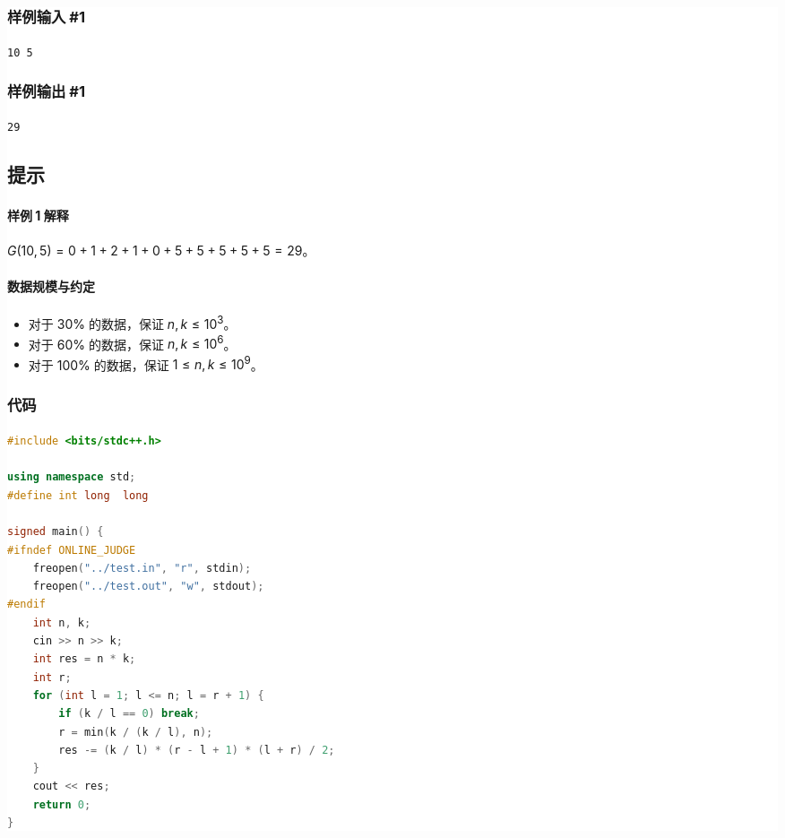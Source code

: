 ### 样例输入 #1

```
10 5
```

### 样例输出 #1

```
29
```

## 提示

#### 样例 1 解释

$G(10, 5)=0+1+2+1+0+5+5+5+5+5=29$。

#### 数据规模与约定

- 对于 $30\%$ 的数据，保证 $n , k \leq 10^3$。
- 对于 $60\%$ 的数据，保证 $n, k \leq 10^6$。
- 对于 $100\%$ 的数据，保证 $1 \leq n, k \leq 10^9$。

### 代码

```cpp
#include <bits/stdc++.h>

using namespace std;
#define int long  long

signed main() {
#ifndef ONLINE_JUDGE
    freopen("../test.in", "r", stdin);
    freopen("../test.out", "w", stdout);
#endif
    int n, k;
    cin >> n >> k;
    int res = n * k;
    int r;
    for (int l = 1; l <= n; l = r + 1) {
        if (k / l == 0) break;
        r = min(k / (k / l), n);
        res -= (k / l) * (r - l + 1) * (l + r) / 2;
    }
    cout << res;
    return 0;
}
```




